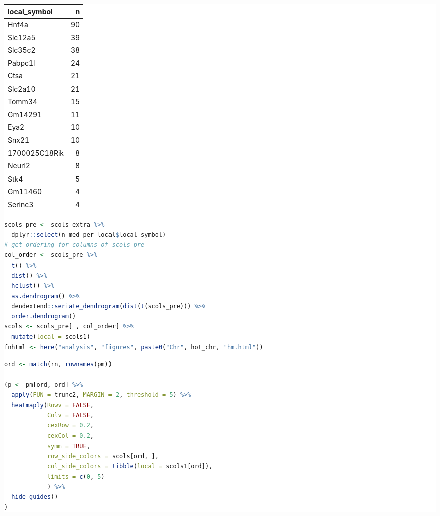 | local\_symbol |  n |
| :------------ | -: |
| Hnf4a         | 90 |
| Slc12a5       | 39 |
| Slc35c2       | 38 |
| Pabpc1l       | 24 |
| Ctsa          | 21 |
| Slc2a10       | 21 |
| Tomm34        | 15 |
| Gm14291       | 11 |
| Eya2          | 10 |
| Snx21         | 10 |
| 1700025C18Rik |  8 |
| Neurl2        |  8 |
| Stk4          |  5 |
| Gm11460       |  4 |
| Serinc3       |  4 |

``` r
scols_pre <- scols_extra %>%
  dplyr::select(n_med_per_local$local_symbol)
# get ordering for columns of scols_pre
col_order <- scols_pre %>%
  t() %>%
  dist() %>%
  hclust() %>%
  as.dendrogram() %>%
  dendextend::seriate_dendrogram(dist(t(scols_pre))) %>%
  order.dendrogram()
scols <- scols_pre[ , col_order] %>%
  mutate(local = scols1)
fnhtml <- here("analysis", "figures", paste0("Chr", hot_chr, "hm.html"))
```

``` r
ord <- match(rn, rownames(pm))

(p <- pm[ord, ord] %>%
  apply(FUN = trunc2, MARGIN = 2, threshold = 5) %>%
  heatmaply(Rowv = FALSE,
            Colv = FALSE,
            cexRow = 0.2,
            cexCol = 0.2,
            symm = TRUE,
            row_side_colors = scols[ord, ],
            col_side_colors = tibble(local = scols1[ord]),
            limits = c(0, 5)
            ) %>%
  hide_guides()
)
```
